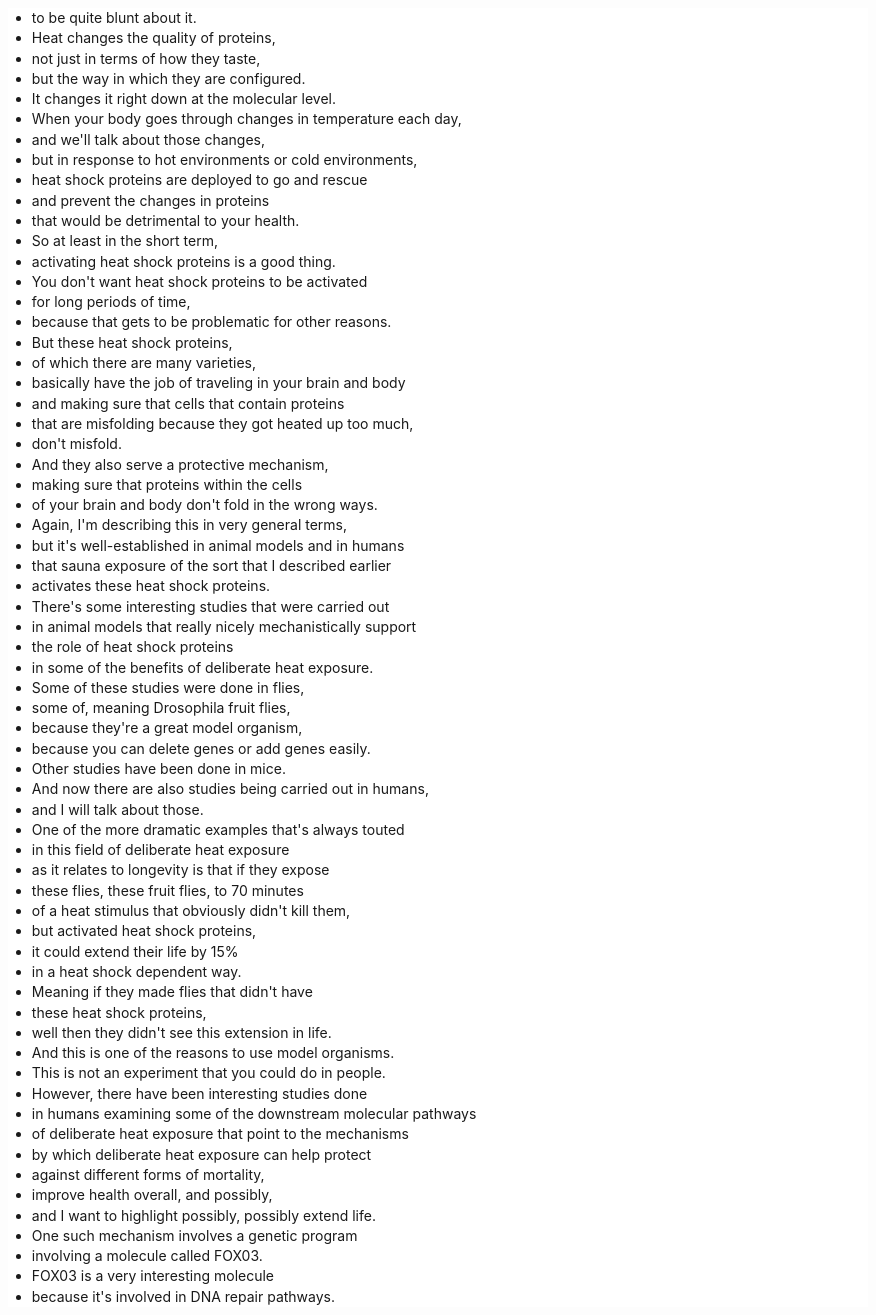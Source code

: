 *  to be quite blunt about it.
*  Heat changes the quality of proteins,
*  not just in terms of how they taste,
*  but the way in which they are configured.
*  It changes it right down at the molecular level.
*  When your body goes through changes in temperature each day,
*  and we'll talk about those changes,
*  but in response to hot environments or cold environments,
*  heat shock proteins are deployed to go and rescue
*  and prevent the changes in proteins
*  that would be detrimental to your health.
*  So at least in the short term,
*  activating heat shock proteins is a good thing.
*  You don't want heat shock proteins to be activated
*  for long periods of time,
*  because that gets to be problematic for other reasons.
*  But these heat shock proteins,
*  of which there are many varieties,
*  basically have the job of traveling in your brain and body
*  and making sure that cells that contain proteins
*  that are misfolding because they got heated up too much,
*  don't misfold.
*  And they also serve a protective mechanism,
*  making sure that proteins within the cells
*  of your brain and body don't fold in the wrong ways.
*  Again, I'm describing this in very general terms,
*  but it's well-established in animal models and in humans
*  that sauna exposure of the sort that I described earlier
*  activates these heat shock proteins.
*  There's some interesting studies that were carried out
*  in animal models that really nicely mechanistically support
*  the role of heat shock proteins
*  in some of the benefits of deliberate heat exposure.
*  Some of these studies were done in flies,
*  some of, meaning Drosophila fruit flies,
*  because they're a great model organism,
*  because you can delete genes or add genes easily.
*  Other studies have been done in mice.
*  And now there are also studies being carried out in humans,
*  and I will talk about those.
*  One of the more dramatic examples that's always touted
*  in this field of deliberate heat exposure
*  as it relates to longevity is that if they expose
*  these flies, these fruit flies, to 70 minutes
*  of a heat stimulus that obviously didn't kill them,
*  but activated heat shock proteins,
*  it could extend their life by 15%
*  in a heat shock dependent way.
*  Meaning if they made flies that didn't have
*  these heat shock proteins,
*  well then they didn't see this extension in life.
*  And this is one of the reasons to use model organisms.
*  This is not an experiment that you could do in people.
*  However, there have been interesting studies done
*  in humans examining some of the downstream molecular pathways
*  of deliberate heat exposure that point to the mechanisms
*  by which deliberate heat exposure can help protect
*  against different forms of mortality,
*  improve health overall, and possibly,
*  and I want to highlight possibly, possibly extend life.
*  One such mechanism involves a genetic program
*  involving a molecule called FOX03.
*  FOX03 is a very interesting molecule
*  because it's involved in DNA repair pathways.